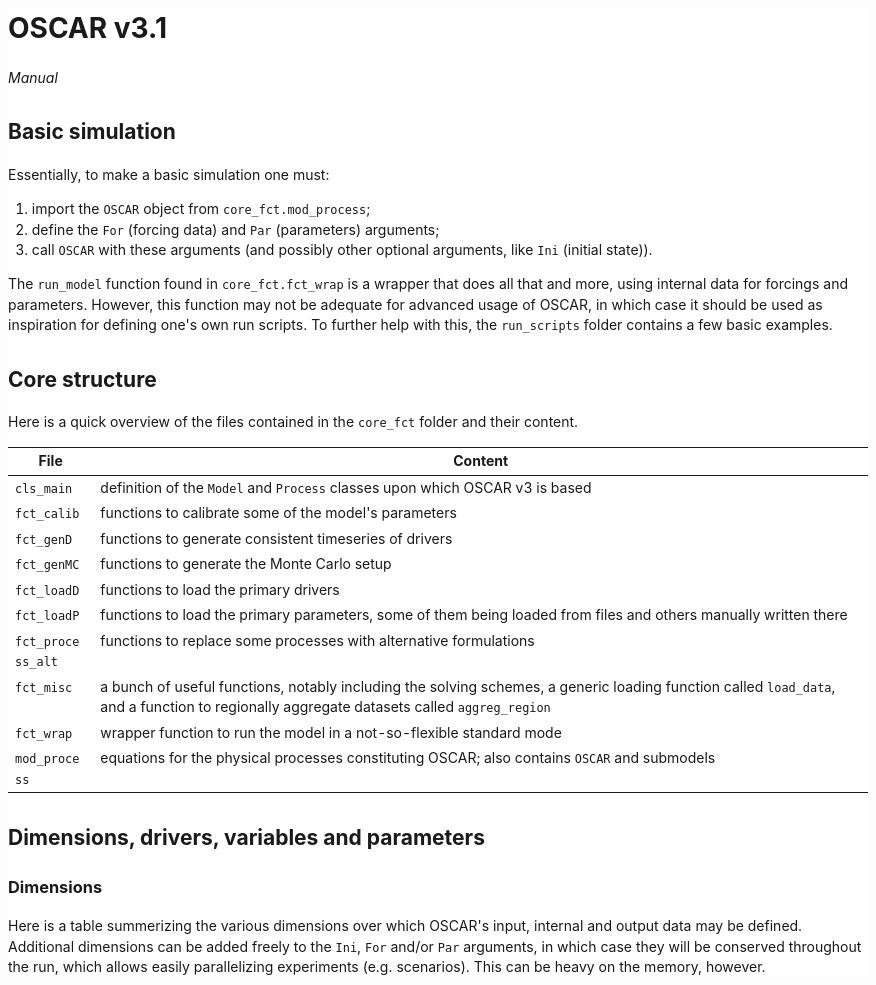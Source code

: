 # OSCAR v3.1
_Manual_ 


## Basic simulation

Essentially, to make a basic simulation one must: 
1. import the `OSCAR` object from `core_fct.mod_process`; 
2. define the `For` (forcing data) and `Par` (parameters) arguments;
3. call `OSCAR` with these arguments (and possibly other optional arguments, like `Ini` (initial state)). 

The `run_model` function found in `core_fct.fct_wrap` is a wrapper that does all that and more, using internal data for forcings and parameters. However, this function may not be adequate for advanced usage of OSCAR, in which case it should be used as inspiration for defining one's own run scripts. To further help with this, the `run_scripts` folder contains a few basic examples.


## Core structure

Here is a quick overview of the files contained in the `core_fct` folder and their content.

| File | Content |
| --- | --- |
| `cls_main` | definition of the `Model` and `Process` classes upon which OSCAR v3 is based |
| `fct_calib` | functions to calibrate some of the model's parameters |
| `fct_genD` | functions to generate consistent timeseries of drivers |
| `fct_genMC` | functions to generate the Monte Carlo setup |
| `fct_loadD` | functions to load the primary drivers |
| `fct_loadP` | functions to load the primary parameters, some of them being loaded from files and others manually written there |
| `fct_process_alt` | functions to replace some processes with alternative formulations |
| `fct_misc` | a bunch of useful functions, notably including the solving schemes, a generic loading function called `load_data`, and a function to regionally aggregate datasets called `aggreg_region` |
| `fct_wrap` | wrapper function to run the model in a not-so-flexible standard mode |
| `mod_process` | equations for the physical processes constituting OSCAR; also contains `OSCAR` and submodels |


## Dimensions, drivers, variables and parameters

### Dimensions

Here is a table summerizing the various dimensions over which OSCAR's input, internal and output data may be defined. Additional dimensions can be added freely to the `Ini`, `For` and/or `Par` arguments, in which case they will be conserved throughout the run, which allows easily parallelizing experiments (e.g. scenarios). This can be heavy on the memory, however.
